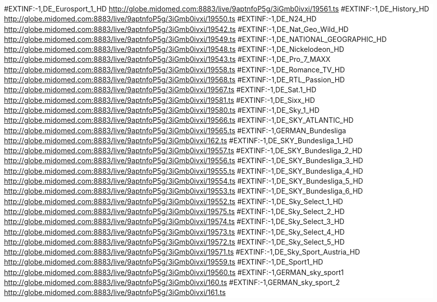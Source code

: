 #EXTINF:-1,DE_Eurosport_1_HD
http://globe.midomed.com:8883/live/9aptnfoP5g/3iGmb0ivxi/19561.ts
#EXTINF:-1,DE_History_HD
http://globe.midomed.com:8883/live/9aptnfoP5g/3iGmb0ivxi/19550.ts
#EXTINF:-1,DE_N24_HD
http://globe.midomed.com:8883/live/9aptnfoP5g/3iGmb0ivxi/19542.ts
#EXTINF:-1,DE_Nat_Geo_Wild_HD
http://globe.midomed.com:8883/live/9aptnfoP5g/3iGmb0ivxi/19549.ts
#EXTINF:-1,DE_NATIONAL_GEOGRAPHIC_HD
http://globe.midomed.com:8883/live/9aptnfoP5g/3iGmb0ivxi/19548.ts
#EXTINF:-1,DE_Nickelodeon_HD
http://globe.midomed.com:8883/live/9aptnfoP5g/3iGmb0ivxi/19543.ts
#EXTINF:-1,DE_Pro_7_MAXX
http://globe.midomed.com:8883/live/9aptnfoP5g/3iGmb0ivxi/19558.ts
#EXTINF:-1,DE_Romance_TV_HD
http://globe.midomed.com:8883/live/9aptnfoP5g/3iGmb0ivxi/19568.ts
#EXTINF:-1,DE_RTL_Passion_HD
http://globe.midomed.com:8883/live/9aptnfoP5g/3iGmb0ivxi/19567.ts
#EXTINF:-1,DE_Sat.1_HD
http://globe.midomed.com:8883/live/9aptnfoP5g/3iGmb0ivxi/19581.ts
#EXTINF:-1,DE_Sixx_HD
http://globe.midomed.com:8883/live/9aptnfoP5g/3iGmb0ivxi/19580.ts
#EXTINF:-1,DE_Sky_1_HD
http://globe.midomed.com:8883/live/9aptnfoP5g/3iGmb0ivxi/19566.ts
#EXTINF:-1,DE_SKY_ATLANTIC_HD
http://globe.midomed.com:8883/live/9aptnfoP5g/3iGmb0ivxi/19565.ts
#EXTINF:-1,GERMAN_Bundesliga
http://globe.midomed.com:8883/live/9aptnfoP5g/3iGmb0ivxi/162.ts
#EXTINF:-1,DE_SKY_Bundesliga_1_HD
http://globe.midomed.com:8883/live/9aptnfoP5g/3iGmb0ivxi/19557.ts
#EXTINF:-1,DE_SKY_Bundesliga_2_HD
http://globe.midomed.com:8883/live/9aptnfoP5g/3iGmb0ivxi/19556.ts
#EXTINF:-1,DE_SKY_Bundesliga_3_HD
http://globe.midomed.com:8883/live/9aptnfoP5g/3iGmb0ivxi/19555.ts
#EXTINF:-1,DE_SKY_Bundesliga_4_HD
http://globe.midomed.com:8883/live/9aptnfoP5g/3iGmb0ivxi/19554.ts
#EXTINF:-1,DE_SKY_Bundesliga_5_HD
http://globe.midomed.com:8883/live/9aptnfoP5g/3iGmb0ivxi/19553.ts
#EXTINF:-1,DE_SKY_Bundesliga_6_HD
http://globe.midomed.com:8883/live/9aptnfoP5g/3iGmb0ivxi/19552.ts
#EXTINF:-1,DE_Sky_Select_1_HD
http://globe.midomed.com:8883/live/9aptnfoP5g/3iGmb0ivxi/19575.ts
#EXTINF:-1,DE_Sky_Select_2_HD
http://globe.midomed.com:8883/live/9aptnfoP5g/3iGmb0ivxi/19574.ts
#EXTINF:-1,DE_Sky_Select_3_HD
http://globe.midomed.com:8883/live/9aptnfoP5g/3iGmb0ivxi/19573.ts
#EXTINF:-1,DE_Sky_Select_4_HD
http://globe.midomed.com:8883/live/9aptnfoP5g/3iGmb0ivxi/19572.ts
#EXTINF:-1,DE_Sky_Select_5_HD
http://globe.midomed.com:8883/live/9aptnfoP5g/3iGmb0ivxi/19571.ts
#EXTINF:-1,DE_Sky_Sport_Austria_HD
http://globe.midomed.com:8883/live/9aptnfoP5g/3iGmb0ivxi/19559.ts
#EXTINF:-1,DE_Sport1_HD
http://globe.midomed.com:8883/live/9aptnfoP5g/3iGmb0ivxi/19560.ts
#EXTINF:-1,GERMAN_sky_sport1
http://globe.midomed.com:8883/live/9aptnfoP5g/3iGmb0ivxi/160.ts
#EXTINF:-1,GERMAN_sky_sport_2
http://globe.midomed.com:8883/live/9aptnfoP5g/3iGmb0ivxi/161.ts
